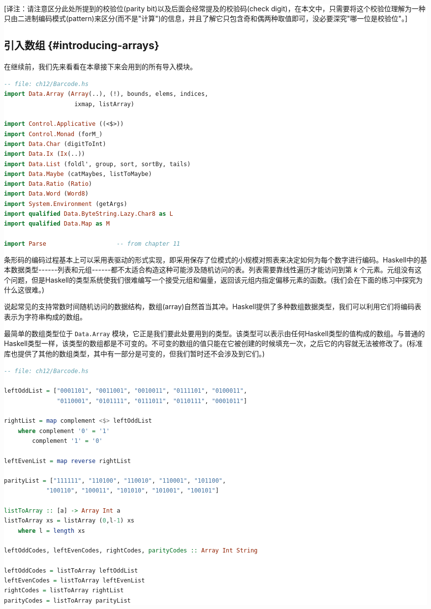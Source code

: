 \[译注：请注意区分此处所提到的校验位(parity bit)以及后面会经常提及的校验码(check digit)，在本文中，只需要将这个校验位理解为一种只由二进制编码模式(pattern)来区分(而不是"计算")的信息，并且了解它只包含奇和偶两种取值即可，没必要深究"哪一位是校验位"。\]

## 引入数组 {#introducing-arrays}

在继续前，我们先来看看在本章接下来会用到的所有导入模块。

```haskell
-- file: ch12/Barcode.hs
import Data.Array (Array(..), (!), bounds, elems, indices,
               		ixmap, listArray)

import Control.Applicative ((<$>))
import Control.Monad (forM_)
import Data.Char (digitToInt)
import Data.Ix (Ix(..))
import Data.List (foldl', group, sort, sortBy, tails)
import Data.Maybe (catMaybes, listToMaybe)
import Data.Ratio (Ratio)
import Data.Word (Word8)
import System.Environment (getArgs)
import qualified Data.ByteString.Lazy.Char8 as L
import qualified Data.Map as M

import Parse                    -- from chapter 11
```

条形码的编码过程基本上可以采用表驱动的形式实现，即采用保存了位模式的小规模对照表来决定如何为每个数字进行编码。Haskell中的基本数据类型------列表和元组------都不太适合构造这种可能涉及随机访问的表。列表需要靠线性遍历才能访问到第 *k* 个元素。元组没有这个问题，但是Haskell的类型系统使我们很难编写一个接受元组和偏量，返回该元组内指定偏移元素的函数。(我们会在下面的练习中探究为什么这很难。)

说起常见的支持常数时间随机访问的数据结构，数组(array)自然首当其冲。Haskell提供了多种数组数据类型，我们可以利用它们将编码表表示为字符串构成的数组。

最简单的数组类型位于 `Data.Array` 模块，它正是我们要此处要用到的类型。该类型可以表示由任何Haskell类型的值构成的数组。与普通的Haskell类型一样，该类型的数组都是不可变的。不可变的数组的值只能在它被创建的时候填充一次，之后它的内容就无法被修改了。(标准库也提供了其他的数组类型，其中有一部分是可变的，但我们暂时还不会涉及到它们。)

```haskell
-- file: ch12/Barcode.hs

leftOddList = ["0001101", "0011001", "0010011", "0111101", "0100011",
               "0110001", "0101111", "0111011", "0110111", "0001011"]

rightList = map complement <$> leftOddList
	where complement '0' = '1'
      	complement '1' = '0'

leftEvenList = map reverse rightList

parityList = ["111111", "110100", "110010", "110001", "101100",
          	"100110", "100011", "101010", "101001", "100101"]

listToArray :: [a] -> Array Int a
listToArray xs = listArray (0,l-1) xs
	where l = length xs

leftOddCodes, leftEvenCodes, rightCodes, parityCodes :: Array Int String

leftOddCodes = listToArray leftOddList
leftEvenCodes = listToArray leftEvenList
rightCodes = listToArray rightList
parityCodes = listToArray parityList
```


[^1]: 该公式在ITU-R Recommendation 601中首次提及。
[^2]: 这个golfing的说法来源于Perl程序员们玩儿的一个游戏，即程序员尝试为某种目的编写最短的代码，敲键盘次数最少的获胜。
